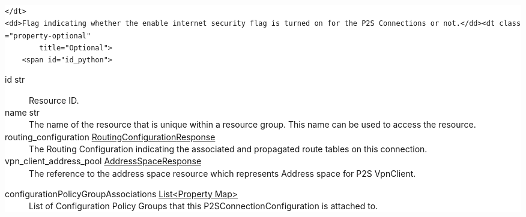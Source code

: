     </dt>
    <dd>Flag indicating whether the enable internet security flag is turned on for the P2S Connections or not.</dd><dt class="property-optional"
            title="Optional">
        <span id="id_python">
<a data-swiftype-name="resource-property" data-swiftype-type="text" href="#id_python" style="color: inherit; text-decoration: inherit;">id</a>
</span>
        <span class="property-indicator"></span>
        <span class="property-type">str</span>
    </dt>
    <dd>Resource ID.</dd><dt class="property-optional"
            title="Optional">
        <span id="name_python">
<a data-swiftype-name="resource-property" data-swiftype-type="text" href="#name_python" style="color: inherit; text-decoration: inherit;">name</a>
</span>
        <span class="property-indicator"></span>
        <span class="property-type">str</span>
    </dt>
    <dd>The name of the resource that is unique within a resource group. This name can be used to access the resource.</dd><dt class="property-optional"
            title="Optional">
        <span id="routing_configuration_python">
<a data-swiftype-name="resource-property" data-swiftype-type="text" href="#routing_configuration_python" style="color: inherit; text-decoration: inherit;">routing_<wbr>configuration</a>
</span>
        <span class="property-indicator"></span>
        <span class="property-type"><a href="#routingconfigurationresponse">Routing<wbr>Configuration<wbr>Response</a></span>
    </dt>
    <dd>The Routing Configuration indicating the associated and propagated route tables on this connection.</dd><dt class="property-optional"
            title="Optional">
        <span id="vpn_client_address_pool_python">
<a data-swiftype-name="resource-property" data-swiftype-type="text" href="#vpn_client_address_pool_python" style="color: inherit; text-decoration: inherit;">vpn_<wbr>client_<wbr>address_<wbr>pool</a>
</span>
        <span class="property-indicator"></span>
        <span class="property-type"><a href="#addressspaceresponse">Address<wbr>Space<wbr>Response</a></span>
    </dt>
    <dd>The reference to the address space resource which represents Address space for P2S VpnClient.</dd></dl>
</pulumi-choosable>
</div>

<div>
<pulumi-choosable type="language" values="yaml">
<dl class="resources-properties"><dt class="property-required"
            title="Required">
        <span id="configurationpolicygroupassociations_yaml">
<a data-swiftype-name="resource-property" data-swiftype-type="text" href="#configurationpolicygroupassociations_yaml" style="color: inherit; text-decoration: inherit;">configuration<wbr>Policy<wbr>Group<wbr>Associations</a>
</span>
        <span class="property-indicator"></span>
        <span class="property-type"><a href="#subresourceresponse">List&lt;Property Map&gt;</a></span>
    </dt>
    <dd>List of Configuration Policy Groups that this P2SConnectionConfiguration is attached to.</dd><dt class="property-required"
            title="Required">
        <span id="etag_yaml">